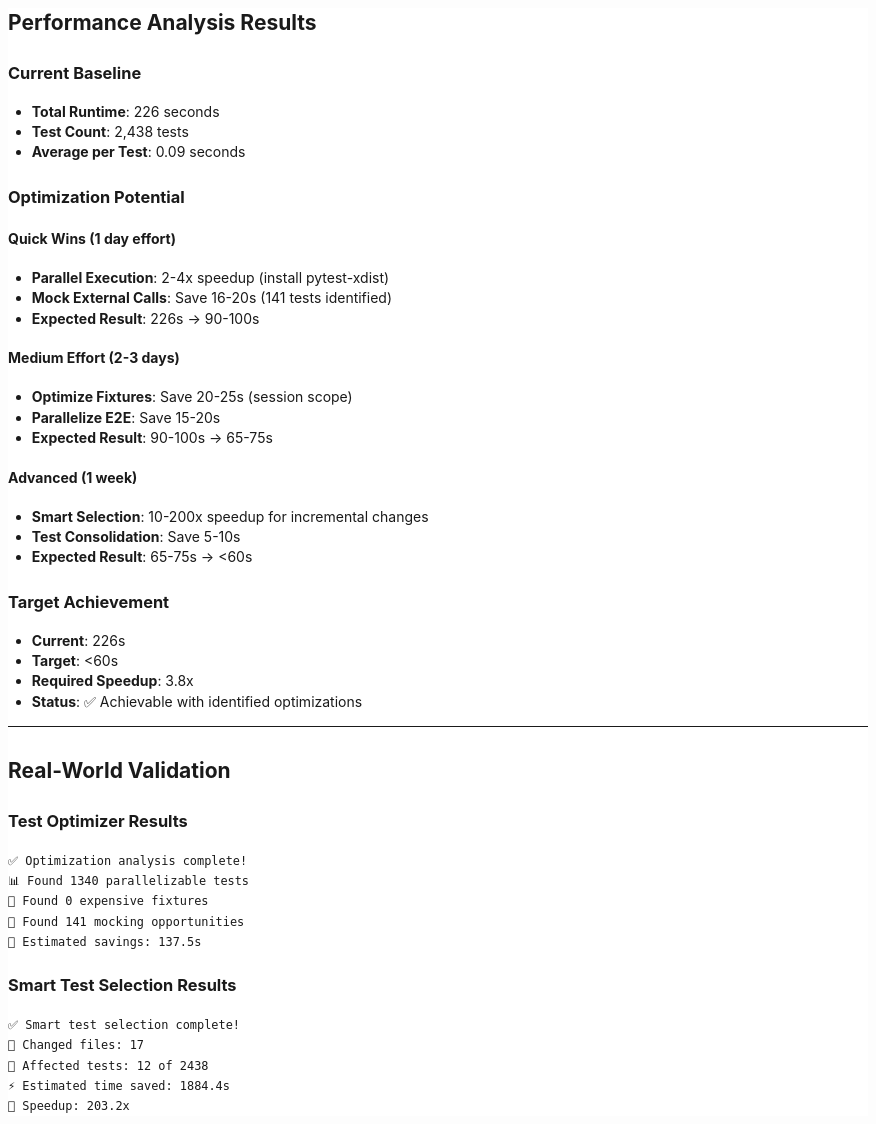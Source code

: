 
## Performance Analysis Results

### Current Baseline
- **Total Runtime**: 226 seconds
- **Test Count**: 2,438 tests
- **Average per Test**: 0.09 seconds

### Optimization Potential

#### Quick Wins (1 day effort)
- **Parallel Execution**: 2-4x speedup (install pytest-xdist)
- **Mock External Calls**: Save 16-20s (141 tests identified)
- **Expected Result**: 226s → 90-100s

#### Medium Effort (2-3 days)
- **Optimize Fixtures**: Save 20-25s (session scope)
- **Parallelize E2E**: Save 15-20s
- **Expected Result**: 90-100s → 65-75s

#### Advanced (1 week)
- **Smart Selection**: 10-200x speedup for incremental changes
- **Test Consolidation**: Save 5-10s
- **Expected Result**: 65-75s → <60s

### Target Achievement
- **Current**: 226s
- **Target**: <60s
- **Required Speedup**: 3.8x
- **Status**: ✅ Achievable with identified optimizations

---

## Real-World Validation

### Test Optimizer Results
```
✅ Optimization analysis complete!
📊 Found 1340 parallelizable tests
🔧 Found 0 expensive fixtures
🎯 Found 141 mocking opportunities
💾 Estimated savings: 137.5s
```

### Smart Test Selection Results
```
✅ Smart test selection complete!
📁 Changed files: 17
🧪 Affected tests: 12 of 2438
⚡ Estimated time saved: 1884.4s
🚀 Speedup: 203.2x
```
